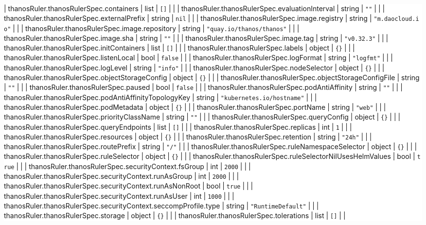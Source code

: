 | thanosRuler.thanosRulerSpec.containers | list | `[]` |  |
| thanosRuler.thanosRulerSpec.evaluationInterval | string | `""` |  |
| thanosRuler.thanosRulerSpec.externalPrefix | string | `nil` |  |
| thanosRuler.thanosRulerSpec.image.registry | string | `"m.daocloud.io"` |  |
| thanosRuler.thanosRulerSpec.image.repository | string | `"quay.io/thanos/thanos"` |  |
| thanosRuler.thanosRulerSpec.image.sha | string | `""` |  |
| thanosRuler.thanosRulerSpec.image.tag | string | `"v0.32.3"` |  |
| thanosRuler.thanosRulerSpec.initContainers | list | `[]` |  |
| thanosRuler.thanosRulerSpec.labels | object | `{}` |  |
| thanosRuler.thanosRulerSpec.listenLocal | bool | `false` |  |
| thanosRuler.thanosRulerSpec.logFormat | string | `"logfmt"` |  |
| thanosRuler.thanosRulerSpec.logLevel | string | `"info"` |  |
| thanosRuler.thanosRulerSpec.nodeSelector | object | `{}` |  |
| thanosRuler.thanosRulerSpec.objectStorageConfig | object | `{}` |  |
| thanosRuler.thanosRulerSpec.objectStorageConfigFile | string | `""` |  |
| thanosRuler.thanosRulerSpec.paused | bool | `false` |  |
| thanosRuler.thanosRulerSpec.podAntiAffinity | string | `""` |  |
| thanosRuler.thanosRulerSpec.podAntiAffinityTopologyKey | string | `"kubernetes.io/hostname"` |  |
| thanosRuler.thanosRulerSpec.podMetadata | object | `{}` |  |
| thanosRuler.thanosRulerSpec.portName | string | `"web"` |  |
| thanosRuler.thanosRulerSpec.priorityClassName | string | `""` |  |
| thanosRuler.thanosRulerSpec.queryConfig | object | `{}` |  |
| thanosRuler.thanosRulerSpec.queryEndpoints | list | `[]` |  |
| thanosRuler.thanosRulerSpec.replicas | int | `1` |  |
| thanosRuler.thanosRulerSpec.resources | object | `{}` |  |
| thanosRuler.thanosRulerSpec.retention | string | `"24h"` |  |
| thanosRuler.thanosRulerSpec.routePrefix | string | `"/"` |  |
| thanosRuler.thanosRulerSpec.ruleNamespaceSelector | object | `{}` |  |
| thanosRuler.thanosRulerSpec.ruleSelector | object | `{}` |  |
| thanosRuler.thanosRulerSpec.ruleSelectorNilUsesHelmValues | bool | `true` |  |
| thanosRuler.thanosRulerSpec.securityContext.fsGroup | int | `2000` |  |
| thanosRuler.thanosRulerSpec.securityContext.runAsGroup | int | `2000` |  |
| thanosRuler.thanosRulerSpec.securityContext.runAsNonRoot | bool | `true` |  |
| thanosRuler.thanosRulerSpec.securityContext.runAsUser | int | `1000` |  |
| thanosRuler.thanosRulerSpec.securityContext.seccompProfile.type | string | `"RuntimeDefault"` |  |
| thanosRuler.thanosRulerSpec.storage | object | `{}` |  |
| thanosRuler.thanosRulerSpec.tolerations | list | `[]` |  |